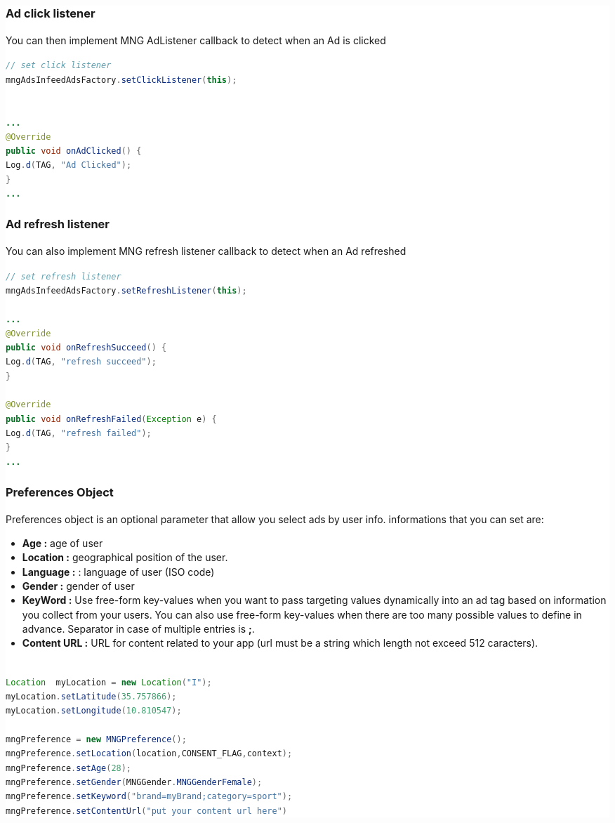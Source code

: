 ### Ad click listener
You can then implement MNG AdListener callback to detect when an Ad is clicked

```java
// set click listener
mngAdsInfeedAdsFactory.setClickListener(this);


...
@Override
public void onAdClicked() {
Log.d(TAG, "Ad Clicked");
}
...
```

### Ad refresh listener
You can also implement MNG refresh listener callback to detect when an Ad refreshed

```java
// set refresh listener
mngAdsInfeedAdsFactory.setRefreshListener(this);

...
@Override
public void onRefreshSucceed() {
Log.d(TAG, "refresh succeed");
}

@Override
public void onRefreshFailed(Exception e) {
Log.d(TAG, "refresh failed");
}
...
```
### Preferences Object
Preferences object is an optional parameter that allow you select ads by user info.
informations that you can set are:

- **Age :**  age of user
- **Location :**  geographical position of the user.
- **Language :** : language of user (ISO code)
- **Gender :**  gender of user
- **KeyWord :**  Use free-form key-values when you want to pass targeting values dynamically into an ad tag based on information you collect from your users. You can also use free-form key-values when there are too many possible values to define in advance. Separator in case of multiple entries is **;**.
- **Content URL :**  URL for content related to your app (url must be a string which length not exceed 512 caracters).

```java

Location  myLocation = new Location("I");
myLocation.setLatitude(35.757866);
myLocation.setLongitude(10.810547);

mngPreference = new MNGPreference();
mngPreference.setLocation(location,CONSENT_FLAG,context);
mngPreference.setAge(28);
mngPreference.setGender(MNGGender.MNGGenderFemale);
mngPreference.setKeyword("brand=myBrand;category=sport");
mngPreference.setContentUrl("put your content url here")


```